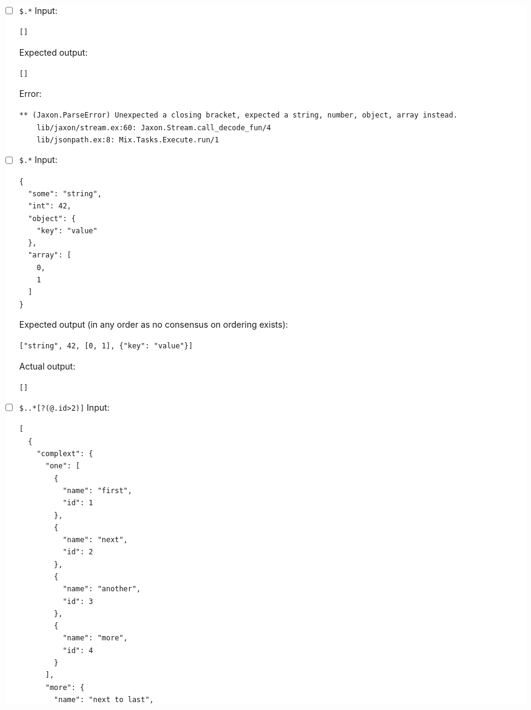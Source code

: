 - [ ] `$.*`
  Input:
  ```
  []
  ```
  Expected output:
  ```
  []
  ```
  Error:
  ```
  ** (Jaxon.ParseError) Unexpected a closing bracket, expected a string, number, object, array instead.
      lib/jaxon/stream.ex:60: Jaxon.Stream.call_decode_fun/4
      lib/jsonpath.ex:8: Mix.Tasks.Execute.run/1
  ```

- [ ] `$.*`
  Input:
  ```
  {
    "some": "string",
    "int": 42,
    "object": {
      "key": "value"
    },
    "array": [
      0,
      1
    ]
  }
  ```
  Expected output (in any order as no consensus on ordering exists):
  ```
  ["string", 42, [0, 1], {"key": "value"}]
  ```
  Actual output:
  ```
  []
  ```

- [ ] `$..*[?(@.id>2)]`
  Input:
  ```
  [
    {
      "complext": {
        "one": [
          {
            "name": "first",
            "id": 1
          },
          {
            "name": "next",
            "id": 2
          },
          {
            "name": "another",
            "id": 3
          },
          {
            "name": "more",
            "id": 4
          }
        ],
        "more": {
          "name": "next to last",
  ```